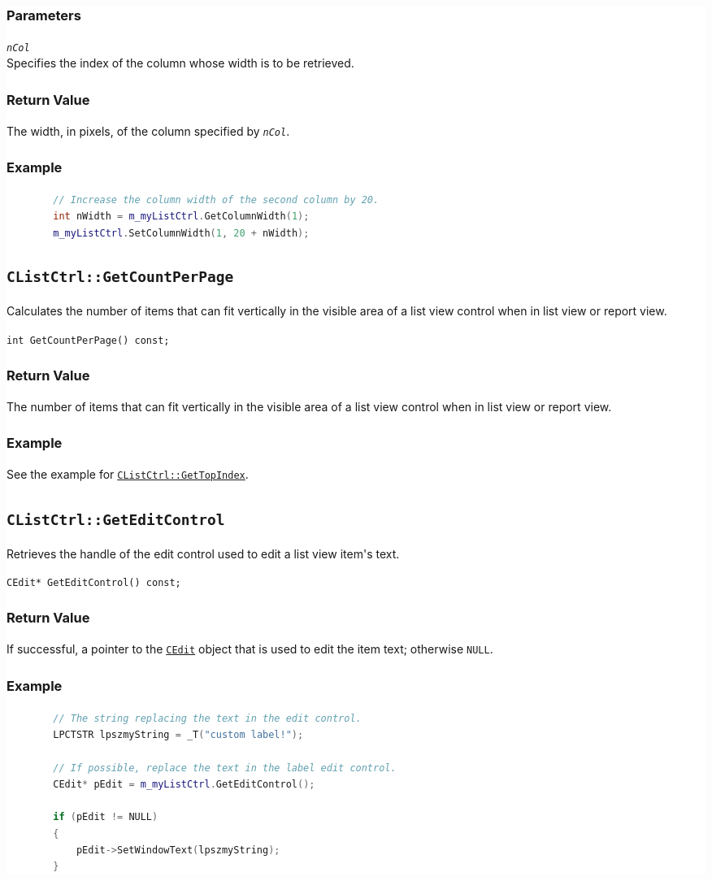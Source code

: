 ### Parameters

*`nCol`*<br/>
Specifies the index of the column whose width is to be retrieved.

### Return Value

The width, in pixels, of the column specified by *`nCol`*.

### Example

```cpp
        // Increase the column width of the second column by 20.
        int nWidth = m_myListCtrl.GetColumnWidth(1);
        m_myListCtrl.SetColumnWidth(1, 20 + nWidth);
```

## <a name="getcountperpage"></a> `CListCtrl::GetCountPerPage`

Calculates the number of items that can fit vertically in the visible area of a list view control when in list view or report view.

```
int GetCountPerPage() const;
```

### Return Value

The number of items that can fit vertically in the visible area of a list view control when in list view or report view.

### Example

See the example for [`CListCtrl::GetTopIndex`](#gettopindex).

## <a name="geteditcontrol"></a> `CListCtrl::GetEditControl`

Retrieves the handle of the edit control used to edit a list view item's text.

```
CEdit* GetEditControl() const;
```

### Return Value

If successful, a pointer to the [`CEdit`](cedit-class.md) object that is used to edit the item text; otherwise `NULL`.

### Example

```cpp
        // The string replacing the text in the edit control.
        LPCTSTR lpszmyString = _T("custom label!");

        // If possible, replace the text in the label edit control.
        CEdit* pEdit = m_myListCtrl.GetEditControl();

        if (pEdit != NULL)
        {
            pEdit->SetWindowText(lpszmyString);
        }
```
